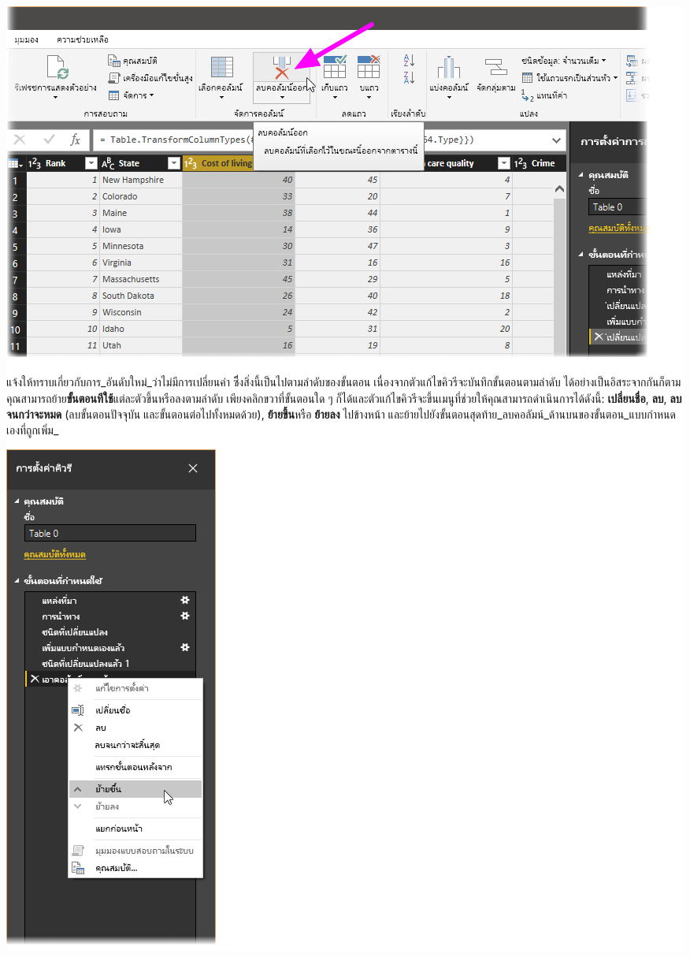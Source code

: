 ![](media/desktop-shape-and-combine-data/shapecombine_removecolumnscostofliving.png)

แจ้งให้ทราบเกี่ยวกับการ_อันดับใหม่_ว่าไม่มีการเปลี่ยนค่า ซึ่ีงสิ่งนี้เป็นไปตามลำดับของขั้นตอน เนื่องจากตัวแก้ไขคิวรีจะบันทึกขั้นตอนตามลำดับ ได้อย่างเป็นอิสระจากกันก็ตาม คุณสามารถย้าย**ขั้นตอนทีใช้**แต่ละตัวขึ้นหรือลงตามลำดับ เพียงคลิกขวาที่ขั้นตอนใด ๆ ก็ได้และตัวแก้ไขคิวรีจะขึ้นเมนูที่ช่วยให้คุณสามารถดำเนินการได้ดังนี้: **เปลี่ยนชื่อ**, **ลบ**, **ลบ** **จนกว่าจะหมด** (ลบขั้นตอนปัจจุบัน และขั้นตอนต่อไปทั้งหมดด้วย), **ย้ายขึ้น**หรือ **ย้ายลง** ไปข้างหน้า และย้ายไปยังขั้นตอนสุดท้าย_ลบคอลัมน์_ด้านบนของขั้นตอน_แบบกำหนดเองที่ถูกเพิ่ม_

![](media/desktop-shape-and-combine-data/shapecombine_movestep.png)